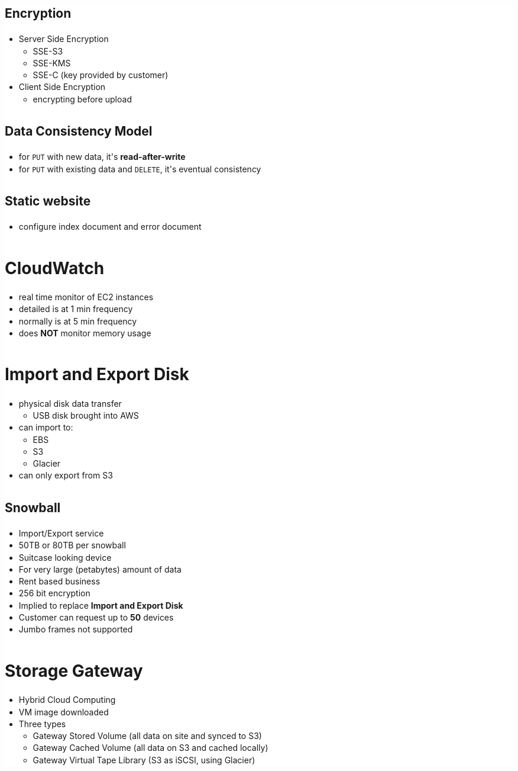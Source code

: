 ## Encryption
* Server Side Encryption
    * SSE-S3
    * SSE-KMS
    * SSE-C (key provided by customer)
* Client Side Encryption
    * encrypting before upload

## Data Consistency Model
* for `PUT` with new data, it's **read-after-write**
* for `PUT` with existing data and `DELETE`, it's eventual consistency

## Static website
* configure index document and error document


# CloudWatch
* real time monitor of EC2 instances
* detailed is at 1 min frequency
* normally is at 5 min frequency
* does **NOT** monitor memory usage


# Import and Export Disk
* physical disk data transfer
    * USB disk brought into AWS
* can import to:
    * EBS
    * S3
    * Glacier
* can only export from S3

## Snowball
* Import/Export service
* 50TB or 80TB per snowball
* Suitcase looking device
* For very large (petabytes) amount of data
* Rent based business
* 256 bit encryption
* Implied to replace **Import and Export Disk**
* Customer can request up to **50** devices
* Jumbo frames not supported

# Storage Gateway
* Hybrid Cloud Computing
* VM image downloaded
* Three types
    * Gateway Stored Volume (all data on site and synced to S3)
    * Gateway Cached Volume (all data on S3 and cached locally)
    * Gateway Virtual Tape Library (S3 as iSCSI, using Glacier)
